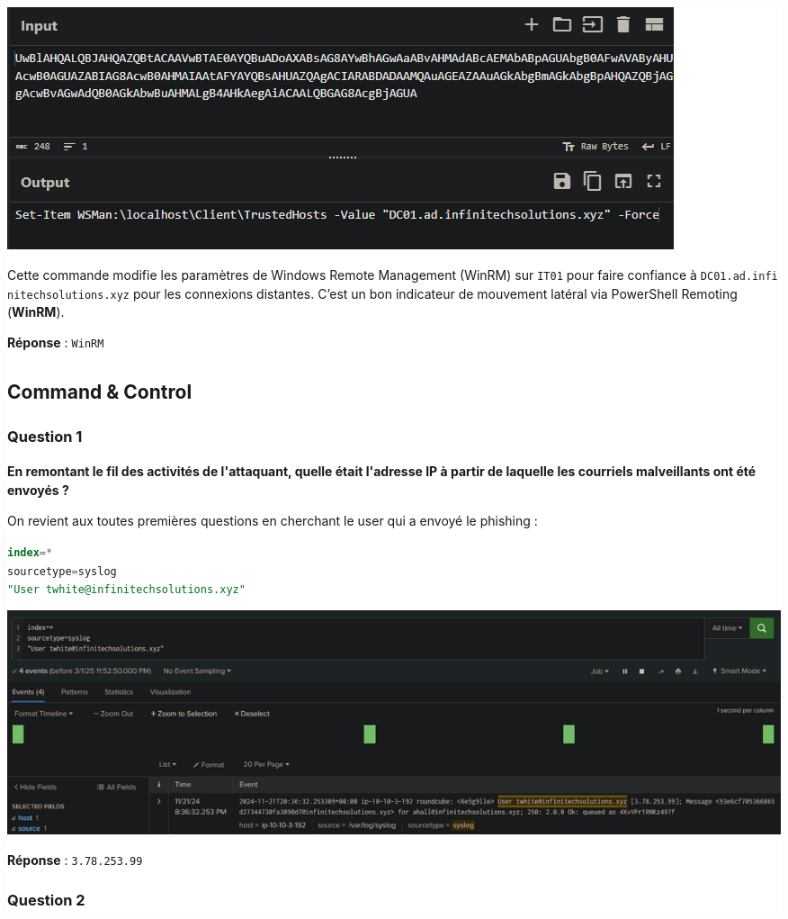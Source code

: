 ![](pictures/lt-q1.png)

Cette commande modifie les paramètres de Windows Remote Management (WinRM) sur ``IT01`` pour faire confiance à ``DC01.ad.infinitechsolutions.xyz`` pour les connexions distantes. C’est un bon indicateur de mouvement latéral via PowerShell Remoting (**WinRM**).

**Réponse** : ``WinRM``

## Command & Control

### Question 1
**En remontant le fil des activités de l'attaquant, quelle était l'adresse IP à partir de laquelle les courriels malveillants ont été envoyés ?**

On revient aux toutes premières questions en cherchant le user qui a envoyé le phishing :

```sql
index=* 
sourcetype=syslog 
"User twhite@infinitechsolutions.xyz"
```

![](pictures/c2-q1.png)

**Réponse** : ``3.78.253.99``

### Question 2

